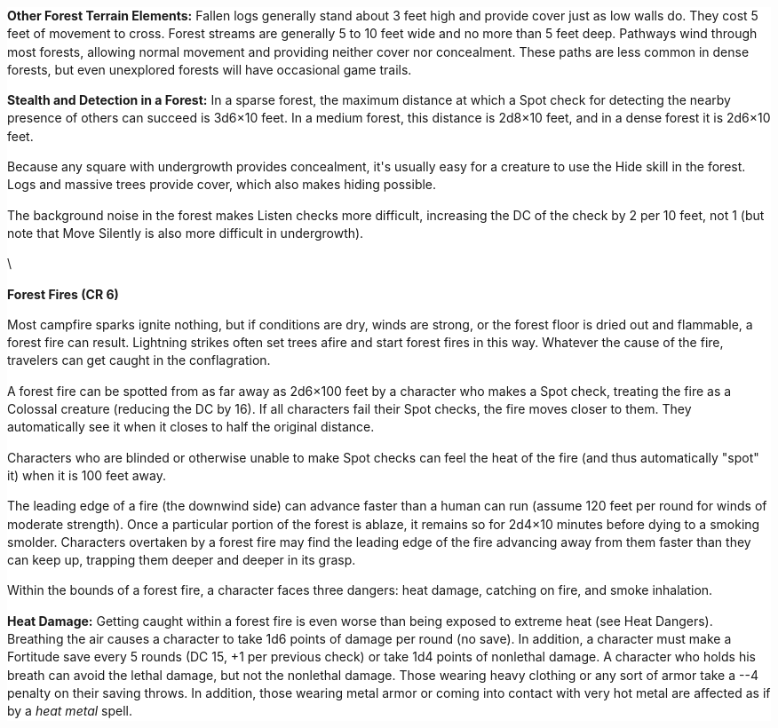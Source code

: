 **Other Forest Terrain Elements:** Fallen logs generally stand about 3
feet high and provide cover just as low walls do. They cost 5 feet of
movement to cross. Forest streams are generally 5 to 10 feet wide and no
more than 5 feet deep. Pathways wind through most forests, allowing
normal movement and providing neither cover nor concealment. These paths
are less common in dense forests, but even unexplored forests will have
occasional game trails.

**Stealth and Detection in a Forest:** In a sparse forest, the maximum
distance at which a Spot check for detecting the nearby presence of
others can succeed is 3d6×10 feet. In a medium forest, this distance is
2d8×10 feet, and in a dense forest it is 2d6×10 feet.

Because any square with undergrowth provides concealment, it's usually
easy for a creature to use the Hide skill in the forest. Logs and
massive trees provide cover, which also makes hiding possible.

The background noise in the forest makes Listen checks more difficult,
increasing the DC of the check by 2 per 10 feet, not 1 (but note that
Move Silently is also more difficult in undergrowth).

\

**Forest Fires (CR 6)**

Most campfire sparks ignite nothing, but if conditions are dry, winds
are strong, or the forest floor is dried out and flammable, a forest
fire can result. Lightning strikes often set trees afire and start
forest fires in this way. Whatever the cause of the fire, travelers can
get caught in the conflagration.

A forest fire can be spotted from as far away as 2d6×100 feet by a
character who makes a Spot check, treating the fire as a Colossal
creature (reducing the DC by 16). If all characters fail their Spot
checks, the fire moves closer to them. They automatically see it when it
closes to half the original distance.

Characters who are blinded or otherwise unable to make Spot checks can
feel the heat of the fire (and thus automatically "spot" it) when it is
100 feet away.

The leading edge of a fire (the downwind side) can advance faster than a
human can run (assume 120 feet per round for winds of moderate
strength). Once a particular portion of the forest is ablaze, it remains
so for 2d4×10 minutes before dying to a smoking smolder. Characters
overtaken by a forest fire may find the leading edge of the fire
advancing away from them faster than they can keep up, trapping them
deeper and deeper in its grasp.

Within the bounds of a forest fire, a character faces three dangers:
heat damage, catching on fire, and smoke inhalation.

**Heat Damage:** Getting caught within a forest fire is even worse than
being exposed to extreme heat (see Heat Dangers). Breathing the air
causes a character to take 1d6 points of damage per round (no save). In
addition, a character must make a Fortitude save every 5 rounds (DC 15,
+1 per previous check) or take 1d4 points of nonlethal damage. A
character who holds his breath can avoid the lethal damage, but not the
nonlethal damage. Those wearing heavy clothing or any sort of armor take
a --4 penalty on their saving throws. In addition, those wearing metal
armor or coming into contact with very hot metal are affected as if by a
*heat metal* spell.
